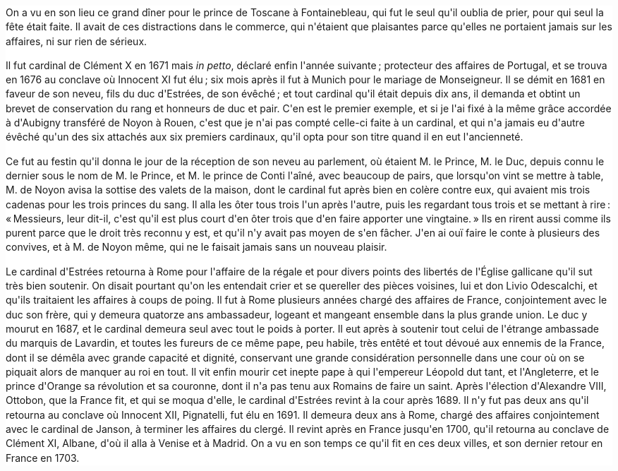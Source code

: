 On a vu en son lieu ce grand dîner pour le prince de Toscane à Fontainebleau,
qui fut le seul qu'il oublia de prier, pour qui seul la fête était faite. Il
avait de ces distractions dans le commerce, qui n'étaient que plaisantes parce
qu'elles ne portaient jamais sur les affaires, ni sur rien de sérieux.

Il fut cardinal de Clément X en 1671 mais *in petto*, déclaré enfin l'année
suivante ; protecteur des affaires de Portugal, et se trouva en 1676 au
conclave où Innocent XI fut élu ; six mois après il fut à Munich pour le
mariage de Monseigneur. Il se démit en 1681 en faveur de son neveu, fils du
duc d'Estrées, de son évêché ; et tout cardinal qu'il était depuis dix ans, il
demanda et obtint un brevet de conservation du rang et honneurs de duc et
pair. C'en est le premier exemple, et si je l'ai fixé à la même grâce accordée
à d'Aubigny transféré de Noyon à Rouen, c'est que je n'ai pas compté celle-ci
faite à un cardinal, et qui n'a jamais eu d'autre évêché qu'un des six
attachés aux six premiers cardinaux, qu'il opta pour son titre quand il en eut
l'ancienneté.

Ce fut au festin qu'il donna le jour de la réception de son neveu au
parlement, où étaient M. le Prince, M. le Duc, depuis connu le dernier sous le
nom de M. le Prince, et M. le prince de Conti l'aîné, avec beaucoup de pairs,
que lorsqu'on vint se mettre à table, M. de Noyon avisa la sottise des valets
de la maison, dont le cardinal fut après bien en colère contre eux, qui
avaient mis trois cadenas pour les trois princes du sang. Il alla les ôter
tous trois l'un après l'autre, puis les regardant tous trois et se mettant à
rire : « Messieurs, leur dit-il, c'est qu'il est plus court d'en ôter trois
que d'en faire apporter une vingtaine. » Ils en rirent aussi comme ils purent
parce que le droit très reconnu y est, et qu'il n'y avait pas moyen de s'en
fâcher. J'en ai ouï faire le conte à plusieurs des convives, et à M. de Noyon
même, qui ne le faisait jamais sans un nouveau plaisir.

Le cardinal d'Estrées retourna à Rome pour l'affaire de la régale et pour
divers points des libertés de l'Église gallicane qu'il sut très bien soutenir.
On disait pourtant qu'on les entendait crier et se quereller des pièces
voisines, lui et don Livio Odescalchi, et qu'ils traitaient les affaires à
coups de poing. Il fut à Rome plusieurs années chargé des affaires de France,
conjointement avec le duc son frère, qui y demeura quatorze ans ambassadeur,
logeant et mangeant ensemble dans la plus grande union. Le duc y mourut en
1687, et le cardinal demeura seul avec tout le poids à porter. Il eut après à
soutenir tout celui de l'étrange ambassade du marquis de Lavardin, et toutes
les fureurs de ce même pape, peu habile, très entêté et tout dévoué aux
ennemis de la France, dont il se démêla avec grande capacité et dignité,
conservant une grande considération personnelle dans une cour où on se piquait
alors de manquer au roi en tout. Il vit enfin mourir cet inepte pape à qui
l'empereur Léopold dut tant, et l'Angleterre, et le prince d'Orange sa
révolution et sa couronne, dont il n'a pas tenu aux Romains de faire un saint.
Après l'élection d'Alexandre VIII, Ottobon, que la France fit, et qui se moqua
d'elle, le cardinal d'Estrées revint à la cour après 1689. Il n'y fut pas deux
ans qu'il retourna au conclave où Innocent XII, Pignatelli, fut élu en 1691.
Il demeura deux ans à Rome, chargé des affaires conjointement avec le cardinal
de Janson, à terminer les affaires du clergé. Il revint après en France
jusqu'en 1700, qu'il retourna au conclave de Clément XI, Albane, d'où il alla
à Venise et à Madrid. On a vu en son temps ce qu'il fit en ces deux villes, et
son dernier retour en France en 1703.
